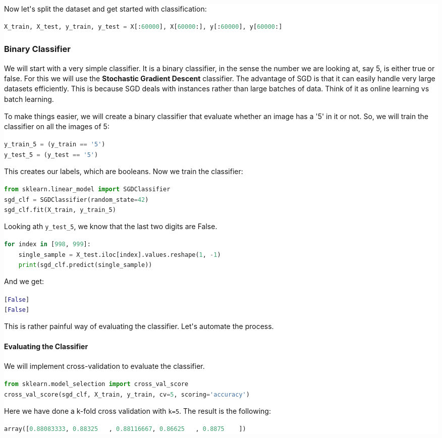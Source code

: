 Now let's split the dataset and get started with classification: 

```python
X_train, X_test, y_train, y_test = X[:60000], X[60000:], y[:60000], y[60000:]
```

### Binary Classifier

We will start with a very simple classifier. It is a binary classifier, in the sense the number we are looking at, say 5, is either true or false. For this we will use the **Stochastic Gradient Descent** classifier. The advantage of SGD is that it can easily handle very large datasets efficiently. This is because SGD deals with instances rather than large batches of data. Think of it as online learning vs batch learning. 

To make things easier, we will create a binary classifier that evaluate whether an image has a '5' in it or not. So, we will train the classifier on all the images of 5: 

```python
y_train_5 = (y_train == '5')
y_test_5 = (y_test == '5')
```

This creates our labels, which are booleans. Now we train the classifier:

```python
from sklearn.linear_model import SGDClassifier
sgd_clf = SGDClassifier(random_state=42)
sgd_clf.fit(X_train, y_train_5)
```

Looking ath `y_test_5`, we know that the last two digits are False. 

```python
for index in [998, 999]:
    single_sample = X_test.iloc[index].values.reshape(1, -1)
    print(sgd_clf.predict(single_sample))
```

And we get: 

```python
[False]
[False]
```

This is rather painful way of evaluating the classifier. Let's automate the process. 

#### Evaluating the Classifier

We will implement cross-validation to evaluate the classifier. 

```python
from sklearn.model_selection import cross_val_score
cross_val_score(sgd_clf, X_train, y_train, cv=5, scoring='accuracy')
```

Here we have done a k-fold cross validation with `k=5`. The result is the following: 

```python
array([0.88083333, 0.88325   , 0.88116667, 0.86625   , 0.8875    ])
```
